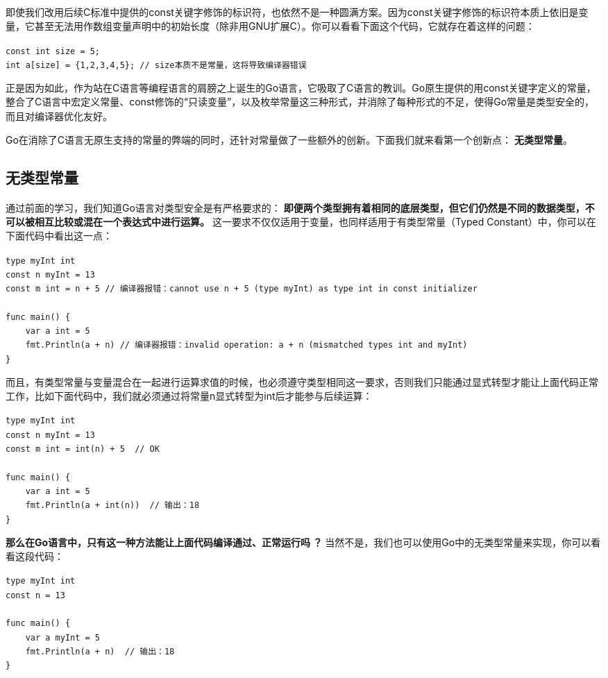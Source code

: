 即使我们改用后续C标准中提供的const关键字修饰的标识符，也依然不是一种圆满方案。因为const关键字修饰的标识符本质上依旧是变量，它甚至无法用作数组变量声明中的初始长度（除非用GNU扩展C）。你可以看看下面这个代码，它就存在着这样的问题：

```plain
const int size = 5;
int a[size] = {1,2,3,4,5}; // size本质不是常量，这将导致编译器错误

```

正是因为如此，作为站在C语言等编程语言的肩膀之上诞生的Go语言，它吸取了C语言的教训。Go原生提供的用const关键字定义的常量，整合了C语言中宏定义常量、const修饰的“只读变量”，以及枚举常量这三种形式，并消除了每种形式的不足，使得Go常量是类型安全的，而且对编译器优化友好。

Go在消除了C语言无原生支持的常量的弊端的同时，还针对常量做了一些额外的创新。下面我们就来看第一个创新点： **无类型常量**。

## 无类型常量

通过前面的学习，我们知道Go语言对类型安全是有严格要求的： **即便两个类型拥有着相同的底层类型，但它们仍然是不同的数据类型，不可以被相互比较或混在一个表达式中进行运算。** 这一要求不仅仅适用于变量，也同样适用于有类型常量（Typed Constant）中，你可以在下面代码中看出这一点：

```plain
type myInt int
const n myInt = 13
const m int = n + 5 // 编译器报错：cannot use n + 5 (type myInt) as type int in const initializer

func main() {
    var a int = 5
    fmt.Println(a + n) // 编译器报错：invalid operation: a + n (mismatched types int and myInt)
}

```

而且，有类型常量与变量混合在一起进行运算求值的时候，也必须遵守类型相同这一要求，否则我们只能通过显式转型才能让上面代码正常工作，比如下面代码中，我们就必须通过将常量n显式转型为int后才能参与后续运算：

```plain
type myInt int
const n myInt = 13
const m int = int(n) + 5  // OK

func main() {
    var a int = 5
    fmt.Println(a + int(n))  // 输出：18
}

```

**那么在Go语言中，只有这一种方法能让上面代码编译通过、正常运行吗 ？** 当然不是，我们也可以使用Go中的无类型常量来实现，你可以看看这段代码：

```plain
type myInt int
const n = 13

func main() {
    var a myInt = 5
    fmt.Println(a + n)  // 输出：18
}

```
